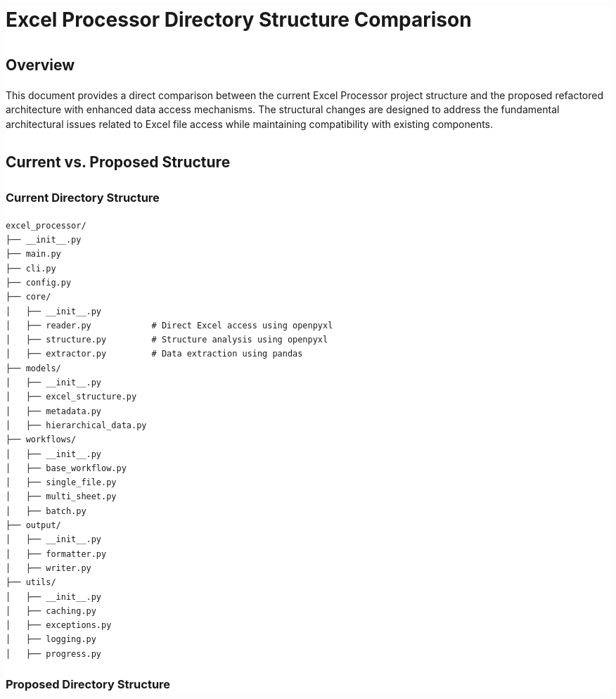 # Excel Processor Directory Structure Comparison

## Overview

This document provides a direct comparison between the current Excel Processor project structure and the proposed refactored architecture with enhanced data access mechanisms. The structural changes are designed to address the fundamental architectural issues related to Excel file access while maintaining compatibility with existing components.

## Current vs. Proposed Structure

### Current Directory Structure

```
excel_processor/
├── __init__.py
├── main.py
├── cli.py
├── config.py
├── core/
│   ├── __init__.py
│   ├── reader.py            # Direct Excel access using openpyxl
│   ├── structure.py         # Structure analysis using openpyxl
│   ├── extractor.py         # Data extraction using pandas
├── models/
│   ├── __init__.py
│   ├── excel_structure.py
│   ├── metadata.py
│   ├── hierarchical_data.py
├── workflows/
│   ├── __init__.py
│   ├── base_workflow.py
│   ├── single_file.py
│   ├── multi_sheet.py
│   ├── batch.py
├── output/
│   ├── __init__.py
│   ├── formatter.py
│   ├── writer.py
├── utils/
│   ├── __init__.py
│   ├── caching.py
│   ├── exceptions.py
│   ├── logging.py
│   ├── progress.py
```

### Proposed Directory Structure
